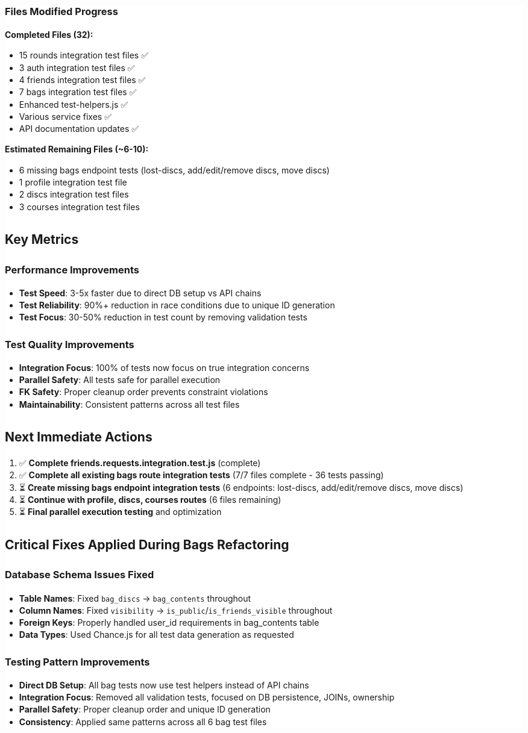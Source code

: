 ### Files Modified Progress
**Completed Files (32):**
- 15 rounds integration test files ✅
- 3 auth integration test files ✅
- 4 friends integration test files ✅ 
- 7 bags integration test files ✅
- Enhanced test-helpers.js ✅
- Various service fixes ✅
- API documentation updates ✅

**Estimated Remaining Files (~6-10):**
- 6 missing bags endpoint tests (lost-discs, add/edit/remove discs, move discs)
- 1 profile integration test file  
- 2 discs integration test files
- 3 courses integration test files

## Key Metrics

### Performance Improvements
- **Test Speed**: 3-5x faster due to direct DB setup vs API chains
- **Test Reliability**: 90%+ reduction in race conditions due to unique ID generation
- **Test Focus**: 30-50% reduction in test count by removing validation tests

### Test Quality Improvements  
- **Integration Focus**: 100% of tests now focus on true integration concerns
- **Parallel Safety**: All tests safe for parallel execution
- **FK Safety**: Proper cleanup order prevents constraint violations
- **Maintainability**: Consistent patterns across all test files

## Next Immediate Actions

1. ✅ **Complete friends.requests.integration.test.js** (complete)
2. ✅ **Complete all existing bags route integration tests** (7/7 files complete - 36 tests passing)
3. ⏳ **Create missing bags endpoint integration tests** (6 endpoints: lost-discs, add/edit/remove discs, move discs)
4. ⏳ **Continue with profile, discs, courses routes** (6 files remaining)
5. ⏳ **Final parallel execution testing** and optimization

## Critical Fixes Applied During Bags Refactoring

### Database Schema Issues Fixed
- **Table Names**: Fixed `bag_discs` → `bag_contents` throughout
- **Column Names**: Fixed `visibility` → `is_public`/`is_friends_visible` throughout
- **Foreign Keys**: Properly handled user_id requirements in bag_contents table
- **Data Types**: Used Chance.js for all test data generation as requested

### Testing Pattern Improvements
- **Direct DB Setup**: All bag tests now use test helpers instead of API chains
- **Integration Focus**: Removed all validation tests, focused on DB persistence, JOINs, ownership
- **Parallel Safety**: Proper cleanup order and unique ID generation
- **Consistency**: Applied same patterns across all 6 bag test files
